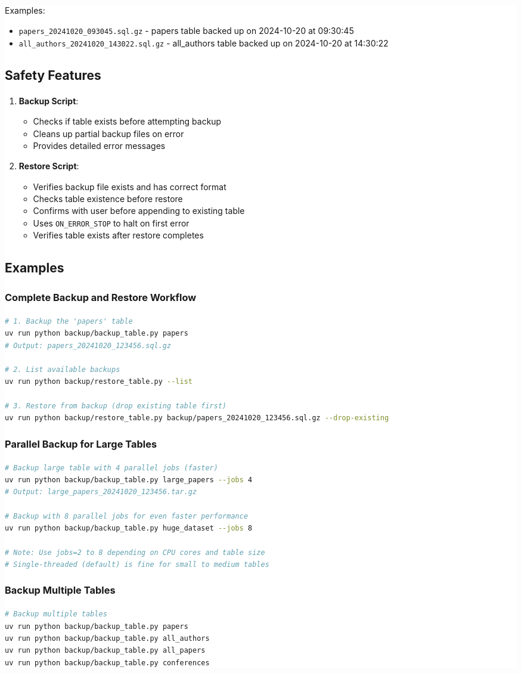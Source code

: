 Examples:
- `papers_20241020_093045.sql.gz` - papers table backed up on 2024-10-20 at 09:30:45
- `all_authors_20241020_143022.sql.gz` - all_authors table backed up on 2024-10-20 at 14:30:22

## Safety Features

1. **Backup Script**:
   - Checks if table exists before attempting backup
   - Cleans up partial backup files on error
   - Provides detailed error messages

2. **Restore Script**:
   - Verifies backup file exists and has correct format
   - Checks table existence before restore
   - Confirms with user before appending to existing table
   - Uses `ON_ERROR_STOP` to halt on first error
   - Verifies table exists after restore completes

## Examples

### Complete Backup and Restore Workflow

```bash
# 1. Backup the 'papers' table
uv run python backup/backup_table.py papers
# Output: papers_20241020_123456.sql.gz

# 2. List available backups
uv run python backup/restore_table.py --list

# 3. Restore from backup (drop existing table first)
uv run python backup/restore_table.py backup/papers_20241020_123456.sql.gz --drop-existing
```

### Parallel Backup for Large Tables

```bash
# Backup large table with 4 parallel jobs (faster)
uv run python backup/backup_table.py large_papers --jobs 4
# Output: large_papers_20241020_123456.tar.gz

# Backup with 8 parallel jobs for even faster performance
uv run python backup/backup_table.py huge_dataset --jobs 8

# Note: Use jobs=2 to 8 depending on CPU cores and table size
# Single-threaded (default) is fine for small to medium tables
```

### Backup Multiple Tables

```bash
# Backup multiple tables
uv run python backup/backup_table.py papers
uv run python backup/backup_table.py all_authors
uv run python backup/backup_table.py all_papers
uv run python backup/backup_table.py conferences
```
